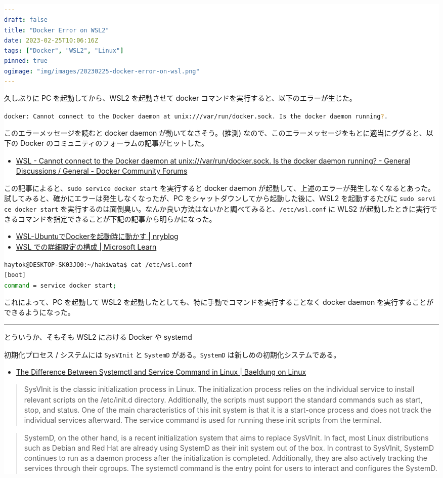 ```yaml
---
draft: false
title: "Docker Error on WSL2"
date: 2023-02-25T10:06:16Z
tags: ["Docker", "WSL2", "Linux"]
pinned: true
ogimage: "img/images/20230225-docker-error-on-wsl.png"
---
```


久しぶりに PC を起動してから、WSL2 を起動させて docker コマンドを実行すると、以下のエラーが生じた。

```bash
docker: Cannot connect to the Docker daemon at unix:///var/run/docker.sock. Is the docker daemon running?.
```

このエラーメッセージを読むと docker daemon が動いてなさそう。(推測) なので、このエラーメッセージをもとに適当にググると、以下の Docker のコミュニティのフォーラムの記事がヒットした。

- [WSL - Cannot connect to the Docker daemon at unix:///var/run/docker.sock. Is the docker daemon running? - General Discussions / General - Docker Community Forums](https://forums.docker.com/t/wsl-cannot-connect-to-the-docker-daemon-at-unix-var-run-docker-sock-is-the-docker-daemon-running/116245)

この記事によると、`sudo service docker start` を実行すると docker daemon が起動して、上述のエラーが発生しなくなるとあった。試してみると、確かにエラーは発生しなくなったが、PC をシャットダウンしてから起動した後に、WSL2 を起動するたびに `sudo service docker start` を実行するのは面倒臭い。なんか良い方法はないかと調べてみると、`/etc/wsl.conf` に WLS2 が起動したときに実行できるコマンドを指定できることが下記の記事から明らかになった。

- [WSL-UbuntuでDockerを起動時に動かす | nryblog](https://nryblog.work/wsl-boot-and-start-docker/#WSL%E3%81%AE%E5%BD%B1%E9%9F%BF%E3%81%A7systemd%E3%81%8C%E5%8B%95%E3%81%8B%E3%81%AA%E3%81%84)
- [WSL での詳細設定の構成 | Microsoft Learn](https://learn.microsoft.com/ja-jp/windows/wsl/wsl-config)

```bash
haytok@DESKTOP-SK03JO0:~/hakiwata$ cat /etc/wsl.conf
[boot]
command = service docker start;
```

これによって、PC を起動して WSL2 を起動したとしても、特に手動でコマンドを実行することなく docker daemon を実行することができるようになった。

---

とういうか、そもそも WSL2 における Docker や systemd 

初期化プロセス / システムには `SysVInit` と `SystemD` がある。`SystemD` は新しめの初期化システムである。

- [The Difference Between Systemctl and Service Command in Linux | Baeldung on Linux](https://www.baeldung.com/linux/differences-systemctl-service)

> SysVInit is the classic initialization process in Linux. The initialization process relies on the individual service to install relevant scripts on the /etc/init.d directory. Additionally, the scripts must support the standard commands such as start, stop, and status. One of the main characteristics of this init system is that it is a start-once process and does not track the individual services afterward. The service command is used for running these init scripts from the terminal.

> SystemD, on the other hand, is a recent initialization system that aims to replace SysVInit. In fact, most Linux distributions such as Debian and Red Hat are already using SystemD as their init system out of the box. In contrast to SysVInit, SystemD continues to run as a daemon process after the initialization is completed. Additionally, they are also actively tracking the services through their cgroups. The systemctl command is the entry point for users to interact and configures the SystemD.
